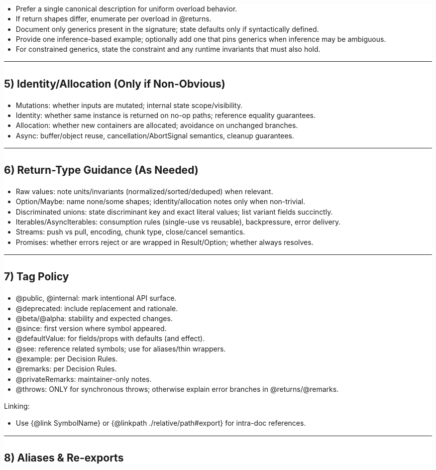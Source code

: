 - Prefer a single canonical description for uniform overload behavior.
- If return shapes differ, enumerate per overload in @returns.
- Document only generics present in the signature; state defaults only if syntactically defined.
- Provide one inference-based example; optionally add one that pins generics when inference may be ambiguous.
- For constrained generics, state the constraint and any runtime invariants that must also hold.

---

## 5) Identity/Allocation (Only if Non-Obvious)

- Mutations: whether inputs are mutated; internal state scope/visibility.
- Identity: whether same instance is returned on no-op paths; reference equality guarantees.
- Allocation: whether new containers are allocated; avoidance on unchanged branches.
- Async: buffer/object reuse, cancellation/AbortSignal semantics, cleanup guarantees.

---

## 6) Return-Type Guidance (As Needed)

- Raw values: note units/invariants (normalized/sorted/deduped) when relevant.
- Option/Maybe: name none/some shapes; identity/allocation notes only when non-trivial.
- Discriminated unions: state discriminant key and exact literal values; list variant fields succinctly.
- Iterables/AsyncIterables: consumption rules (single-use vs reusable), backpressure, error delivery.
- Streams: push vs pull, encoding, chunk type, close/cancel semantics.
- Promises: whether errors reject or are wrapped in Result/Option; whether always resolves.

---

## 7) Tag Policy

- @public, @internal: mark intentional API surface.
- @deprecated: include replacement and rationale.
- @beta/@alpha: stability and expected changes.
- @since: first version where symbol appeared.
- @defaultValue: for fields/props with defaults (and effect).
- @see: reference related symbols; use for aliases/thin wrappers.
- @example: per Decision Rules.
- @remarks: per Decision Rules.
- @privateRemarks: maintainer-only notes.
- @throws: ONLY for synchronous throws; otherwise explain error branches in @returns/@remarks.

Linking:

- Use {@link SymbolName} or {@linkpath ./relative/path#export} for intra-doc references.

---

## 8) Aliases & Re-exports
